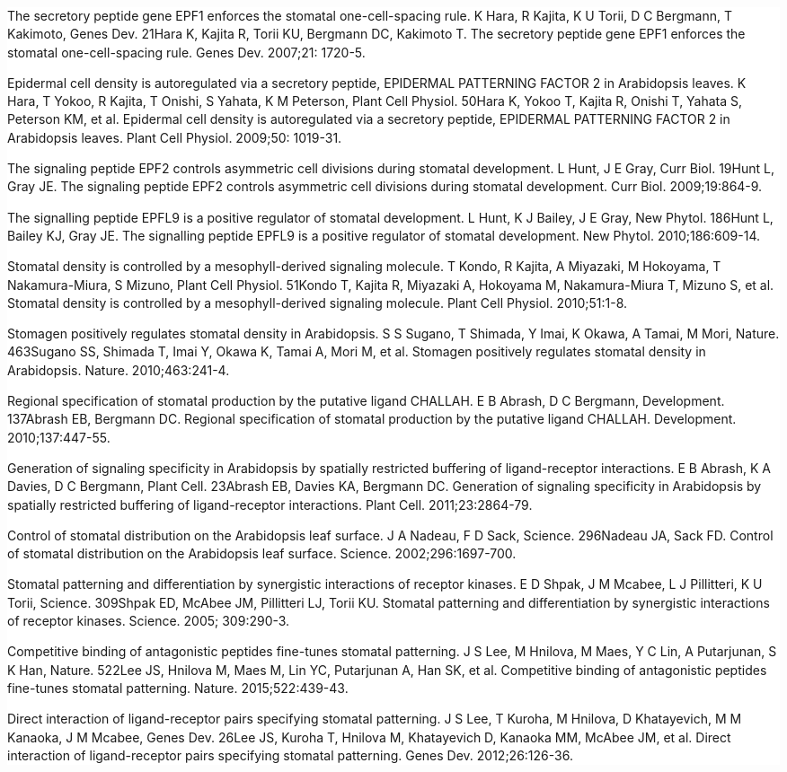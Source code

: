The secretory peptide gene EPF1 enforces the stomatal one-cell-spacing rule. K Hara, R Kajita, K U Torii, D C Bergmann, T Kakimoto, Genes Dev. 21Hara K, Kajita R, Torii KU, Bergmann DC, Kakimoto T. The secretory peptide gene EPF1 enforces the stomatal one-cell-spacing rule. Genes Dev. 2007;21: 1720-5.

Epidermal cell density is autoregulated via a secretory peptide, EPIDERMAL PATTERNING FACTOR 2 in Arabidopsis leaves. K Hara, T Yokoo, R Kajita, T Onishi, S Yahata, K M Peterson, Plant Cell Physiol. 50Hara K, Yokoo T, Kajita R, Onishi T, Yahata S, Peterson KM, et al. Epidermal cell density is autoregulated via a secretory peptide, EPIDERMAL PATTERNING FACTOR 2 in Arabidopsis leaves. Plant Cell Physiol. 2009;50: 1019-31.

The signaling peptide EPF2 controls asymmetric cell divisions during stomatal development. L Hunt, J E Gray, Curr Biol. 19Hunt L, Gray JE. The signaling peptide EPF2 controls asymmetric cell divisions during stomatal development. Curr Biol. 2009;19:864-9.

The signalling peptide EPFL9 is a positive regulator of stomatal development. L Hunt, K J Bailey, J E Gray, New Phytol. 186Hunt L, Bailey KJ, Gray JE. The signalling peptide EPFL9 is a positive regulator of stomatal development. New Phytol. 2010;186:609-14.

Stomatal density is controlled by a mesophyll-derived signaling molecule. T Kondo, R Kajita, A Miyazaki, M Hokoyama, T Nakamura-Miura, S Mizuno, Plant Cell Physiol. 51Kondo T, Kajita R, Miyazaki A, Hokoyama M, Nakamura-Miura T, Mizuno S, et al. Stomatal density is controlled by a mesophyll-derived signaling molecule. Plant Cell Physiol. 2010;51:1-8.

Stomagen positively regulates stomatal density in Arabidopsis. S S Sugano, T Shimada, Y Imai, K Okawa, A Tamai, M Mori, Nature. 463Sugano SS, Shimada T, Imai Y, Okawa K, Tamai A, Mori M, et al. Stomagen positively regulates stomatal density in Arabidopsis. Nature. 2010;463:241-4.

Regional specification of stomatal production by the putative ligand CHALLAH. E B Abrash, D C Bergmann, Development. 137Abrash EB, Bergmann DC. Regional specification of stomatal production by the putative ligand CHALLAH. Development. 2010;137:447-55.

Generation of signaling specificity in Arabidopsis by spatially restricted buffering of ligand-receptor interactions. E B Abrash, K A Davies, D C Bergmann, Plant Cell. 23Abrash EB, Davies KA, Bergmann DC. Generation of signaling specificity in Arabidopsis by spatially restricted buffering of ligand-receptor interactions. Plant Cell. 2011;23:2864-79.

Control of stomatal distribution on the Arabidopsis leaf surface. J A Nadeau, F D Sack, Science. 296Nadeau JA, Sack FD. Control of stomatal distribution on the Arabidopsis leaf surface. Science. 2002;296:1697-700.

Stomatal patterning and differentiation by synergistic interactions of receptor kinases. E D Shpak, J M Mcabee, L J Pillitteri, K U Torii, Science. 309Shpak ED, McAbee JM, Pillitteri LJ, Torii KU. Stomatal patterning and differentiation by synergistic interactions of receptor kinases. Science. 2005; 309:290-3.

Competitive binding of antagonistic peptides fine-tunes stomatal patterning. J S Lee, M Hnilova, M Maes, Y C Lin, A Putarjunan, S K Han, Nature. 522Lee JS, Hnilova M, Maes M, Lin YC, Putarjunan A, Han SK, et al. Competitive binding of antagonistic peptides fine-tunes stomatal patterning. Nature. 2015;522:439-43.

Direct interaction of ligand-receptor pairs specifying stomatal patterning. J S Lee, T Kuroha, M Hnilova, D Khatayevich, M M Kanaoka, J M Mcabee, Genes Dev. 26Lee JS, Kuroha T, Hnilova M, Khatayevich D, Kanaoka MM, McAbee JM, et al. Direct interaction of ligand-receptor pairs specifying stomatal patterning. Genes Dev. 2012;26:126-36.
